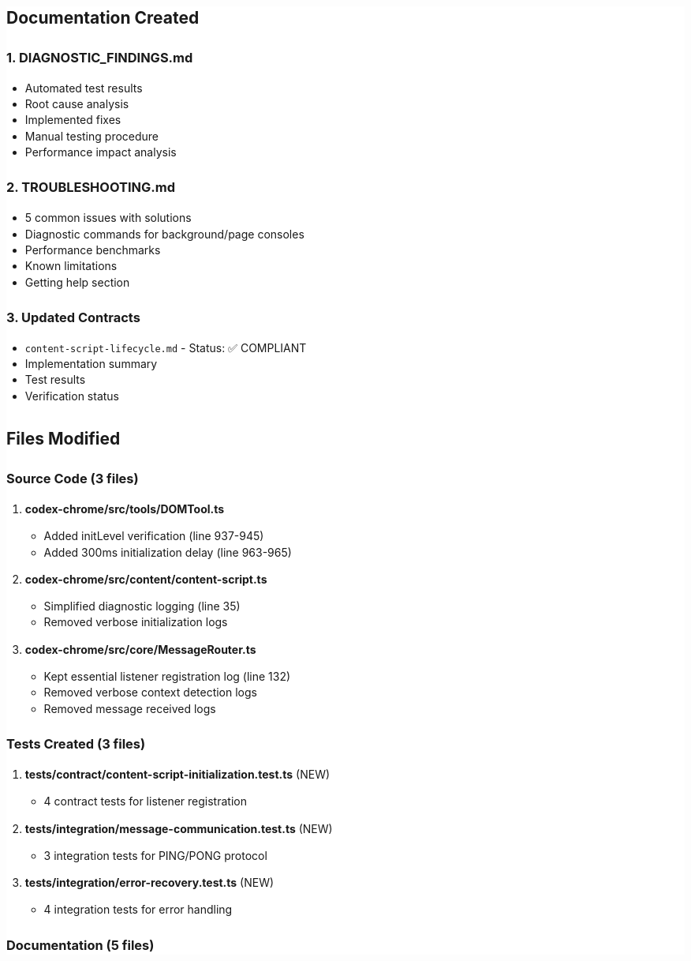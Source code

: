 ## Documentation Created

### 1. DIAGNOSTIC_FINDINGS.md
- Automated test results
- Root cause analysis
- Implemented fixes
- Manual testing procedure
- Performance impact analysis

### 2. TROUBLESHOOTING.md
- 5 common issues with solutions
- Diagnostic commands for background/page consoles
- Performance benchmarks
- Known limitations
- Getting help section

### 3. Updated Contracts
- `content-script-lifecycle.md` - Status: ✅ COMPLIANT
- Implementation summary
- Test results
- Verification status

## Files Modified

### Source Code (3 files)

1. **codex-chrome/src/tools/DOMTool.ts**
   - Added initLevel verification (line 937-945)
   - Added 300ms initialization delay (line 963-965)

2. **codex-chrome/src/content/content-script.ts**
   - Simplified diagnostic logging (line 35)
   - Removed verbose initialization logs

3. **codex-chrome/src/core/MessageRouter.ts**
   - Kept essential listener registration log (line 132)
   - Removed verbose context detection logs
   - Removed message received logs

### Tests Created (3 files)

1. **tests/contract/content-script-initialization.test.ts** (NEW)
   - 4 contract tests for listener registration

2. **tests/integration/message-communication.test.ts** (NEW)
   - 3 integration tests for PING/PONG protocol

3. **tests/integration/error-recovery.test.ts** (NEW)
   - 4 integration tests for error handling

### Documentation (5 files)
